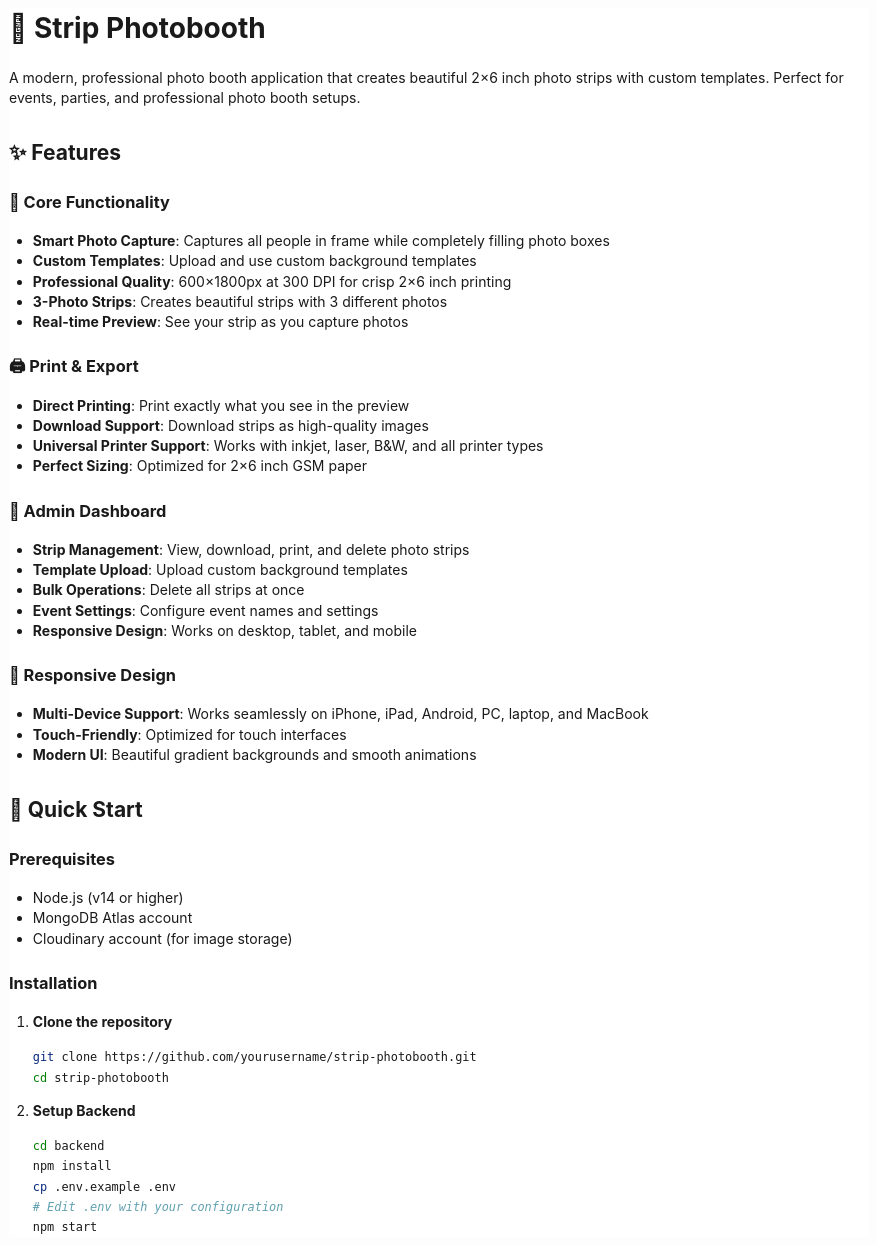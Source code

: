# 📸 Strip Photobooth

A modern, professional photo booth application that creates beautiful 2×6 inch photo strips with custom templates. Perfect for events, parties, and professional photo booth setups.

## ✨ Features

### 🎯 Core Functionality
- **Smart Photo Capture**: Captures all people in frame while completely filling photo boxes
- **Custom Templates**: Upload and use custom background templates
- **Professional Quality**: 600×1800px at 300 DPI for crisp 2×6 inch printing
- **3-Photo Strips**: Creates beautiful strips with 3 different photos
- **Real-time Preview**: See your strip as you capture photos

### 🖨️ Print & Export
- **Direct Printing**: Print exactly what you see in the preview
- **Download Support**: Download strips as high-quality images
- **Universal Printer Support**: Works with inkjet, laser, B&W, and all printer types
- **Perfect Sizing**: Optimized for 2×6 inch GSM paper

### 🎨 Admin Dashboard
- **Strip Management**: View, download, print, and delete photo strips
- **Template Upload**: Upload custom background templates
- **Bulk Operations**: Delete all strips at once
- **Event Settings**: Configure event names and settings
- **Responsive Design**: Works on desktop, tablet, and mobile

### 📱 Responsive Design
- **Multi-Device Support**: Works seamlessly on iPhone, iPad, Android, PC, laptop, and MacBook
- **Touch-Friendly**: Optimized for touch interfaces
- **Modern UI**: Beautiful gradient backgrounds and smooth animations

## 🚀 Quick Start

### Prerequisites
- Node.js (v14 or higher)
- MongoDB Atlas account
- Cloudinary account (for image storage)

### Installation

1. **Clone the repository**
   ```bash
   git clone https://github.com/yourusername/strip-photobooth.git
   cd strip-photobooth
   ```

2. **Setup Backend**
   ```bash
   cd backend
   npm install
   cp .env.example .env
   # Edit .env with your configuration
   npm start
   ```

